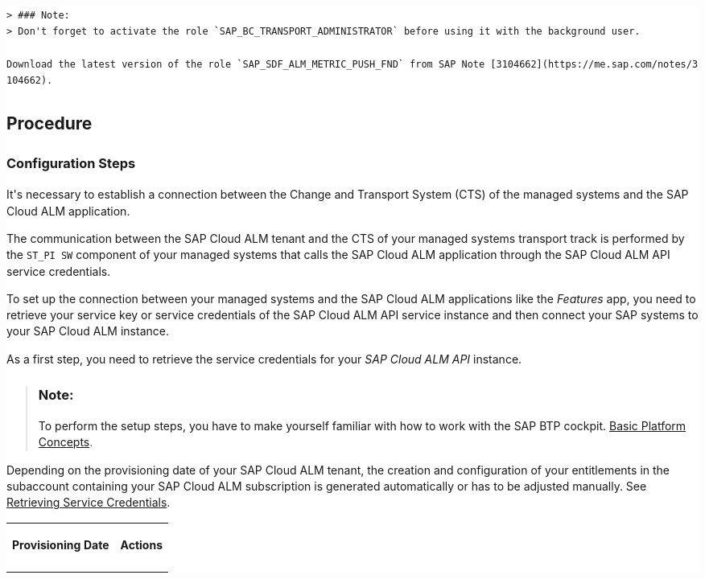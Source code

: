     > ### Note:  
    > Don't forget to activate the role `SAP_BC_TRANSPORT_ADMINISTRATOR` before using it with the background user.

    Download the latest version of the role `SAP_SDF_ALM_METRIC_PUSH_FND` from SAP Note [3104662](https://me.sap.com/notes/3104662).




<a name="loio5aa24f076e3b4b47839f762baa7d089a__section_pws_sst_tqb"/>

## Procedure



### Configuration Steps

It's necessary to establish a connection between the Change and Transport System \(CTS\) of the managed systems and the SAP Cloud ALM application.

The communication between the SAP Cloud ALM tenant and the CTS of your managed systems transport track is performed by the `ST_PI SW` component of your managed systems that calls the SAP Cloud ALM application through the SAP Cloud ALM API service credentials.

To set up the connection between your managed systems and the SAP Cloud ALM applications like the *Features* app, you need to retrieve your service key or service credentials of the SAP Cloud ALM API service instance and then connect your SAP systems to your SAP Cloud ALM instance.

As a first step, you need to retrieve the service credentials for your *SAP Cloud ALM API* instance.

> ### Note:  
> To perform the setup steps, you have to make yourself familiar with how to work with the SAP BTP cockpit. [Basic Platform Concepts](https://help.sap.com/docs/btp/sap-business-technology-platform/btp-basic-platform-concepts?locale=en-US).

Depending on the provisioning date of your SAP Cloud ALM tenant, the creation and configuration of your entitlements in the subaccount containing your SAP Cloud ALM subscription is generated automatically or has to be adjusted manually. See [Retrieving Service Credentials](retrieving-service-credentials-448f9f1.md).


<table>
<tr>
<th valign="top">

Provisioning Date

</th>
<th valign="top">

Actions

</th>
</tr>
<tr>
<td valign="top">
